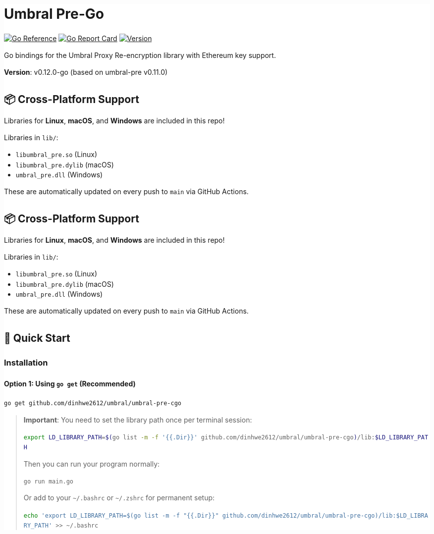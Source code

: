 # Umbral Pre-Go

[![Go Reference](https://pkg.go.dev/badge/github.com/vlsilver/umbral/umbral-pre-cgo.svg)](https://pkg.go.dev/github.com/vlsilver/umbral/umbral-pre-cgo)
[![Go Report Card](https://goreportcard.com/badge/github.com/vlsilver/umbral/umbral-pre-cgo)](https://goreportcard.com/report/github.com/vlsilver/umbral/umbral-pre-cgo)
[![Version](https://img.shields.io/badge/version-v0.12.0--go-blue.svg)](https://github.com/vlsilver/umbral/releases)

Go bindings for the Umbral Proxy Re-encryption library with Ethereum key support.

**Version**: v0.12.0-go (based on umbral-pre v0.11.0)

## 📦 Cross-Platform Support

Libraries for **Linux**, **macOS**, and **Windows** are included in this repo!

Libraries in `lib/`:
- `libumbral_pre.so` (Linux)
- `libumbral_pre.dylib` (macOS)  
- `umbral_pre.dll` (Windows)

These are automatically updated on every push to `main` via GitHub Actions.

## 📦 Cross-Platform Support

Libraries for **Linux**, **macOS**, and **Windows** are included in this repo!

Libraries in `lib/`:
- `libumbral_pre.so` (Linux)
- `libumbral_pre.dylib` (macOS)  
- `umbral_pre.dll` (Windows)

These are automatically updated on every push to `main` via GitHub Actions.

## 🚀 Quick Start

### Installation

#### Option 1: Using `go get` (Recommended)
```bash
go get github.com/dinhwe2612/umbral/umbral-pre-cgo
```

> **Important**: You need to set the library path once per terminal session:
> ```bash
> export LD_LIBRARY_PATH=$(go list -m -f '{{.Dir}}' github.com/dinhwe2612/umbral/umbral-pre-cgo)/lib:$LD_LIBRARY_PATH
> ```
> 
> Then you can run your program normally:
> ```bash
> go run main.go
> ```
> 
> Or add to your `~/.bashrc` or `~/.zshrc` for permanent setup:
> ```bash
> echo 'export LD_LIBRARY_PATH=$(go list -m -f "{{.Dir}}" github.com/dinhwe2612/umbral/umbral-pre-cgo)/lib:$LD_LIBRARY_PATH' >> ~/.bashrc
> ```
